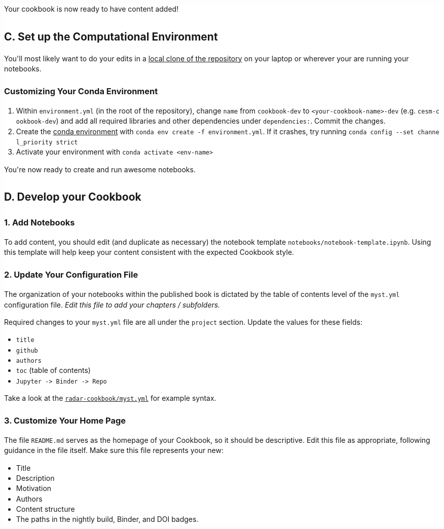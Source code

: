 Your cookbook is now ready to have content added!


## C. Set up the Computational Environment

You'll most likely want to do your edits in a [local clone of the repository](https://foundations.projectpythia.org/foundations/github/github-cloning-forking) on your laptop or wherever your are running your notebooks.

### Customizing Your Conda Environment

1. Within `environment.yml` (in the root of the repository), change `name` from `cookbook-dev` to `<your-cookbook-name>-dev` (e.g. `cesm-cookbook-dev`) and add all required libraries and other dependencies under `dependencies:`. Commit the changes.
1. Create the [conda environment](https://foundations.projectpythia.org/foundations/conda) with `conda env create -f environment.yml`. If it crashes, try running `conda config --set channel_priority strict`
1. Activate your environment with `conda activate <env-name>`

You're now ready to create and run awesome notebooks.

## D. Develop your Cookbook

### 1. Add Notebooks

To add content, you should edit (and duplicate as necessary) the notebook template `notebooks/notebook-template.ipynb`. Using this template will help keep your content consistent with the expected Cookbook style.

### 2. Update Your Configuration File

The organization of your notebooks within the published book is dictated by the table of contents level of the `myst.yml` configuration file. _Edit this file to add your chapters / subfolders._

Required changes to your `myst.yml` file are all under the `project` section. Update the values for these fields:
- `title`
- `github`
- `authors`
- `toc` (table of contents)
- `Jupyter -> Binder -> Repo`

Take a look at the [`radar-cookbook/myst.yml`](https://github.com/ProjectPythia/radar-cookbook/blob/main/_toc.yml) for example syntax.

### 3. Customize Your Home Page

The file `README.md` serves as the homepage of your Cookbook, so it should be descriptive. Edit this file as appropriate, following guidance in the file itself. Make sure this file represents your new:
- Title
- Description
- Motivation
- Authors
- Content structure
- The paths in the nightly build, Binder, and DOI badges.
